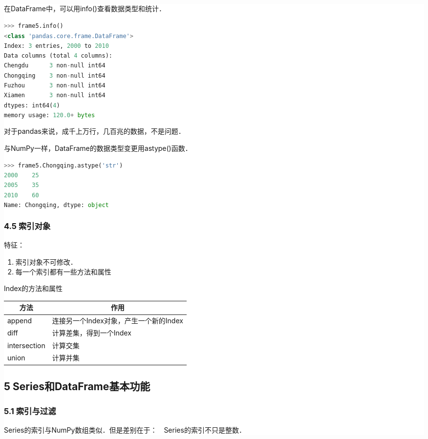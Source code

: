 
在DataFrame中，可以用info()查看数据类型和统计．

```python
>>> frame5.info()
<class 'pandas.core.frame.DataFrame'>
Index: 3 entries, 2000 to 2010
Data columns (total 4 columns):
Chengdu      3 non-null int64
Chongqing    3 non-null int64
Fuzhou       3 non-null int64
Xiamen       3 non-null int64
dtypes: int64(4)
memory usage: 120.0+ bytes
```

对于pandas来说，成千上万行，几百兆的数据，不是问题．


与NumPy一样，DataFrame的数据类型变更用astype()函数．

```python
>>> frame5.Chongqing.astype('str')
2000    25
2005    35
2010    60
Name: Chongqing, dtype: object
```



### 4.5 索引对象


特征：

1. 索引对象不可修改．
2. 每一个索引都有一些方法和属性


Index的方法和属性

| 方法         | 作用                                   |
| ------------ | -------------------------------------- |
| append       | 连接另一个Index对象，产生一个新的Index |
| diff         | 计算差集，得到一个Index                |
| intersection | 计算交集                               |
| union        | 计算并集                               |



## 5 Series和DataFrame基本功能

### 5.1 索引与过滤

Series的索引与NumPy数组类似．但是差别在于：　Series的索引不只是整数．
